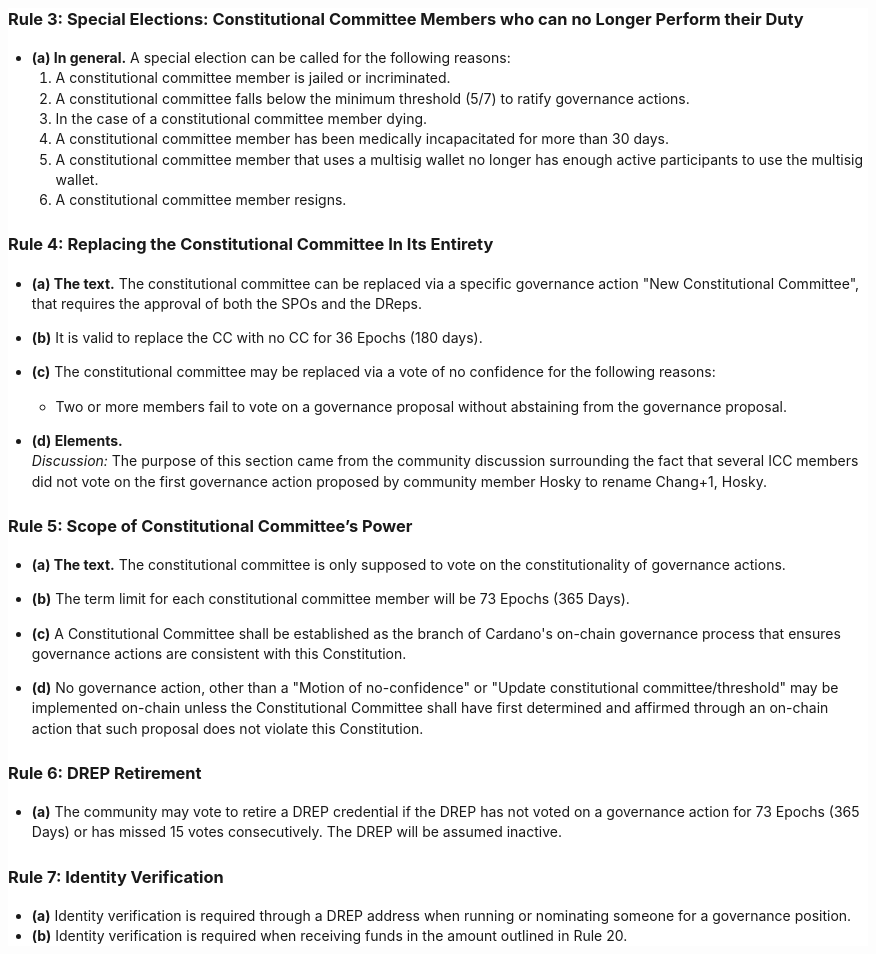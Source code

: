 ### Rule 3: Special Elections: Constitutional Committee Members who can no Longer Perform their Duty

- **(a) In general.** A special election can be called for the following reasons:
  1. A constitutional committee member is jailed or incriminated.
  2. A constitutional committee falls below the minimum threshold (5/7) to ratify governance actions.
  3. In the case of a constitutional committee member dying.
  4. A constitutional committee member has been medically incapacitated for more than 30 days.
  5. A constitutional committee member that uses a multisig wallet no longer has enough active participants to use the multisig wallet.
  6. A constitutional committee member resigns.

### Rule 4: Replacing the Constitutional Committee In Its Entirety

- **(a) The text.** The constitutional committee can be replaced via a specific governance action "New Constitutional Committee", that requires the approval of both the SPOs and the DReps.

- **(b)** It is valid to replace the CC with no CC for 36 Epochs (180 days).

- **(c)** The constitutional committee may be replaced via a vote of no confidence for the following reasons:
  - Two or more members fail to vote on a governance proposal without abstaining from the governance proposal.

- **(d) Elements.**  
  _Discussion:_ The purpose of this section came from the community discussion surrounding the fact that several ICC members did not vote on the first governance action proposed by community member Hosky to rename Chang+1, Hosky.

### Rule 5: Scope of Constitutional Committee’s Power

- **(a) The text.** The constitutional committee is only supposed to vote on the constitutionality of governance actions.

- **(b)** The term limit for each constitutional committee member will be 73 Epochs (365 Days).

- **(c)** A Constitutional Committee shall be established as the branch of Cardano's on-chain governance process that ensures governance actions are consistent with this Constitution.

- **(d)** No governance action, other than a "Motion of no-confidence" or "Update constitutional committee/threshold" may be implemented on-chain unless the Constitutional Committee shall have first determined and affirmed through an on-chain action that such proposal does not violate this Constitution.

### Rule 6: DREP Retirement

- **(a)** The community may vote to retire a DREP credential if the DREP has not voted on a governance action for 73 Epochs (365 Days) or has missed 15 votes consecutively. The DREP will be assumed inactive.

### Rule 7: Identity Verification

- **(a)** Identity verification is required through a DREP address when running or nominating someone for a governance position.
- **(b)** Identity verification is required when receiving funds in the amount outlined in Rule 20.
